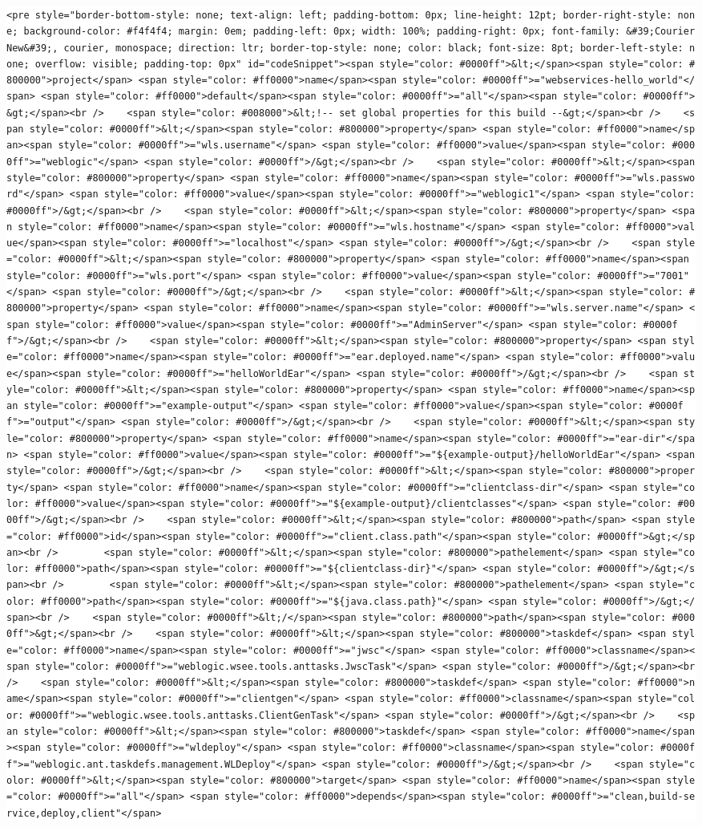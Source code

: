     <pre style="border-bottom-style: none; text-align: left; padding-bottom: 0px; line-height: 12pt; border-right-style: none; background-color: #f4f4f4; margin: 0em; padding-left: 0px; width: 100%; padding-right: 0px; font-family: &#39;Courier New&#39;, courier, monospace; direction: ltr; border-top-style: none; color: black; font-size: 8pt; border-left-style: none; overflow: visible; padding-top: 0px" id="codeSnippet"><span style="color: #0000ff">&lt;</span><span style="color: #800000">project</span> <span style="color: #ff0000">name</span><span style="color: #0000ff">="webservices-hello_world"</span> <span style="color: #ff0000">default</span><span style="color: #0000ff">="all"</span><span style="color: #0000ff">&gt;</span><br />    <span style="color: #008000">&lt;!-- set global properties for this build --&gt;</span><br />    <span style="color: #0000ff">&lt;</span><span style="color: #800000">property</span> <span style="color: #ff0000">name</span><span style="color: #0000ff">="wls.username"</span> <span style="color: #ff0000">value</span><span style="color: #0000ff">="weblogic"</span> <span style="color: #0000ff">/&gt;</span><br />    <span style="color: #0000ff">&lt;</span><span style="color: #800000">property</span> <span style="color: #ff0000">name</span><span style="color: #0000ff">="wls.password"</span> <span style="color: #ff0000">value</span><span style="color: #0000ff">="weblogic1"</span> <span style="color: #0000ff">/&gt;</span><br />    <span style="color: #0000ff">&lt;</span><span style="color: #800000">property</span> <span style="color: #ff0000">name</span><span style="color: #0000ff">="wls.hostname"</span> <span style="color: #ff0000">value</span><span style="color: #0000ff">="localhost"</span> <span style="color: #0000ff">/&gt;</span><br />    <span style="color: #0000ff">&lt;</span><span style="color: #800000">property</span> <span style="color: #ff0000">name</span><span style="color: #0000ff">="wls.port"</span> <span style="color: #ff0000">value</span><span style="color: #0000ff">="7001"</span> <span style="color: #0000ff">/&gt;</span><br />    <span style="color: #0000ff">&lt;</span><span style="color: #800000">property</span> <span style="color: #ff0000">name</span><span style="color: #0000ff">="wls.server.name"</span> <span style="color: #ff0000">value</span><span style="color: #0000ff">="AdminServer"</span> <span style="color: #0000ff">/&gt;</span><br />    <span style="color: #0000ff">&lt;</span><span style="color: #800000">property</span> <span style="color: #ff0000">name</span><span style="color: #0000ff">="ear.deployed.name"</span> <span style="color: #ff0000">value</span><span style="color: #0000ff">="helloWorldEar"</span> <span style="color: #0000ff">/&gt;</span><br />    <span style="color: #0000ff">&lt;</span><span style="color: #800000">property</span> <span style="color: #ff0000">name</span><span style="color: #0000ff">="example-output"</span> <span style="color: #ff0000">value</span><span style="color: #0000ff">="output"</span> <span style="color: #0000ff">/&gt;</span><br />    <span style="color: #0000ff">&lt;</span><span style="color: #800000">property</span> <span style="color: #ff0000">name</span><span style="color: #0000ff">="ear-dir"</span> <span style="color: #ff0000">value</span><span style="color: #0000ff">="${example-output}/helloWorldEar"</span> <span style="color: #0000ff">/&gt;</span><br />    <span style="color: #0000ff">&lt;</span><span style="color: #800000">property</span> <span style="color: #ff0000">name</span><span style="color: #0000ff">="clientclass-dir"</span> <span style="color: #ff0000">value</span><span style="color: #0000ff">="${example-output}/clientclasses"</span> <span style="color: #0000ff">/&gt;</span><br />    <span style="color: #0000ff">&lt;</span><span style="color: #800000">path</span> <span style="color: #ff0000">id</span><span style="color: #0000ff">="client.class.path"</span><span style="color: #0000ff">&gt;</span><br />        <span style="color: #0000ff">&lt;</span><span style="color: #800000">pathelement</span> <span style="color: #ff0000">path</span><span style="color: #0000ff">="${clientclass-dir}"</span> <span style="color: #0000ff">/&gt;</span><br />        <span style="color: #0000ff">&lt;</span><span style="color: #800000">pathelement</span> <span style="color: #ff0000">path</span><span style="color: #0000ff">="${java.class.path}"</span> <span style="color: #0000ff">/&gt;</span><br />    <span style="color: #0000ff">&lt;/</span><span style="color: #800000">path</span><span style="color: #0000ff">&gt;</span><br />    <span style="color: #0000ff">&lt;</span><span style="color: #800000">taskdef</span> <span style="color: #ff0000">name</span><span style="color: #0000ff">="jwsc"</span> <span style="color: #ff0000">classname</span><span style="color: #0000ff">="weblogic.wsee.tools.anttasks.JwscTask"</span> <span style="color: #0000ff">/&gt;</span><br />    <span style="color: #0000ff">&lt;</span><span style="color: #800000">taskdef</span> <span style="color: #ff0000">name</span><span style="color: #0000ff">="clientgen"</span> <span style="color: #ff0000">classname</span><span style="color: #0000ff">="weblogic.wsee.tools.anttasks.ClientGenTask"</span> <span style="color: #0000ff">/&gt;</span><br />    <span style="color: #0000ff">&lt;</span><span style="color: #800000">taskdef</span> <span style="color: #ff0000">name</span><span style="color: #0000ff">="wldeploy"</span> <span style="color: #ff0000">classname</span><span style="color: #0000ff">="weblogic.ant.taskdefs.management.WLDeploy"</span> <span style="color: #0000ff">/&gt;</span><br />    <span style="color: #0000ff">&lt;</span><span style="color: #800000">target</span> <span style="color: #ff0000">name</span><span style="color: #0000ff">="all"</span> <span style="color: #ff0000">depends</span><span style="color: #0000ff">="clean,build-service,deploy,client"</span>
